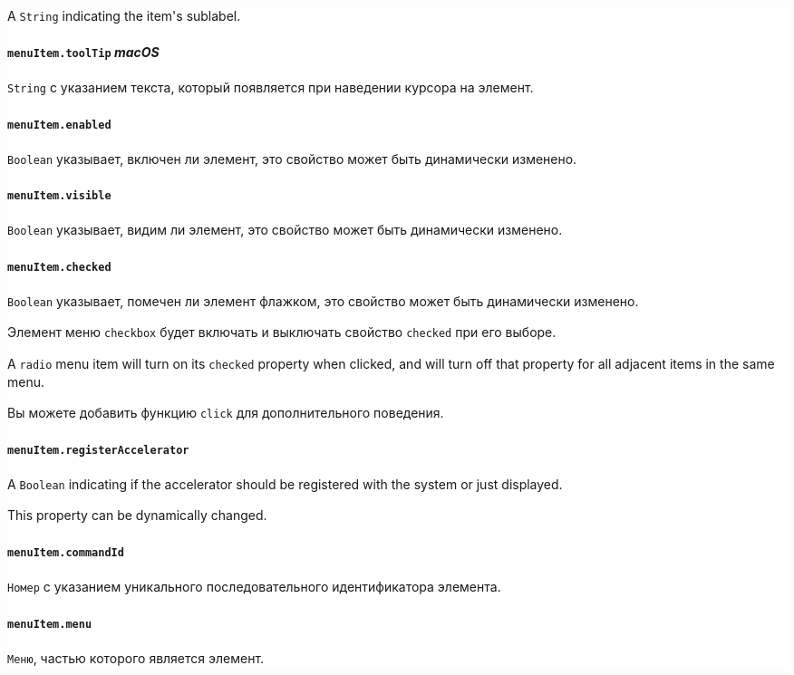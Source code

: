 A `String` indicating the item's sublabel.

#### `menuItem.toolTip` _macOS_

`String` с указанием текста, который появляется при наведении курсора на элемент.

#### `menuItem.enabled`

`Boolean` указывает, включен ли элемент, это свойство может быть динамически изменено.

#### `menuItem.visible`

`Boolean` указывает, видим ли элемент, это свойство может быть динамически изменено.

#### `menuItem.checked`

`Boolean` указывает, помечен ли элемент флажком, это свойство может быть динамически изменено.

Элемент меню `checkbox` будет включать и выключать свойство `checked` при его выборе.

A `radio` menu item will turn on its `checked` property when clicked, and will turn off that property for all adjacent items in the same menu.

Вы можете добавить функцию `click` для дополнительного поведения.

#### `menuItem.registerAccelerator`

A `Boolean` indicating if the accelerator should be registered with the system or just displayed.

This property can be dynamically changed.

#### `menuItem.commandId`

`Номер` с указанием уникального последовательного идентификатора элемента.

#### `menuItem.menu`

`Меню`, частью которого является элемент.
